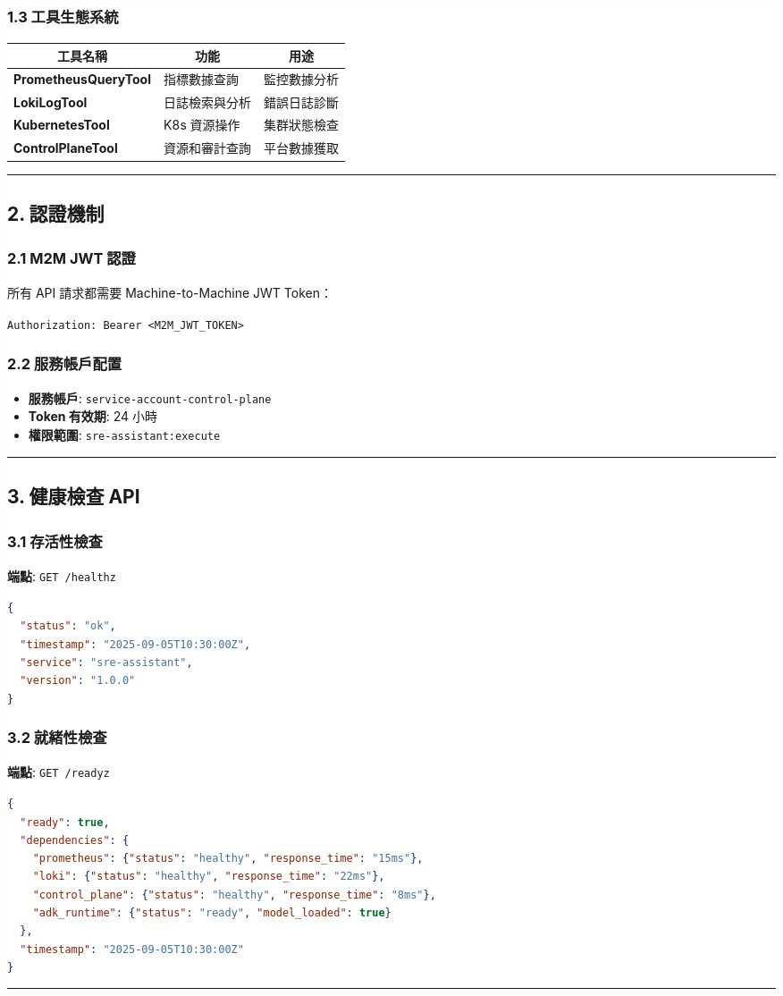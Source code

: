 ### 1.3 工具生態系統

| 工具名稱 | 功能 | 用途 |
|----------|------|------|
| **PrometheusQueryTool** | 指標數據查詢 | 監控數據分析 |
| **LokiLogTool** | 日誌檢索與分析 | 錯誤日誌診斷 |
| **KubernetesTool** | K8s 資源操作 | 集群狀態檢查 |
| **ControlPlaneTool** | 資源和審計查詢 | 平台數據獲取 |

---

## 2. 認證機制

### 2.1 M2M JWT 認證

所有 API 請求都需要 Machine-to-Machine JWT Token：

```http
Authorization: Bearer <M2M_JWT_TOKEN>
```

### 2.2 服務帳戶配置

- **服務帳戶**: `service-account-control-plane`
- **Token 有效期**: 24 小時
- **權限範圍**: `sre-assistant:execute`

---

## 3. 健康檢查 API

### 3.1 存活性檢查

**端點**: `GET /healthz`

```json
{
  "status": "ok",
  "timestamp": "2025-09-05T10:30:00Z",
  "service": "sre-assistant",
  "version": "1.0.0"
}
```

### 3.2 就緒性檢查

**端點**: `GET /readyz`

```json
{
  "ready": true,
  "dependencies": {
    "prometheus": {"status": "healthy", "response_time": "15ms"},
    "loki": {"status": "healthy", "response_time": "22ms"},
    "control_plane": {"status": "healthy", "response_time": "8ms"},
    "adk_runtime": {"status": "ready", "model_loaded": true}
  },
  "timestamp": "2025-09-05T10:30:00Z"
}
```

---